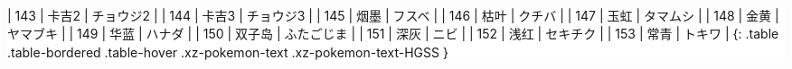 | 143 | 卡吉2 | チョウジ2 |
| 144 | 卡吉3 | チョウジ3 |
| 145 | 烟墨 | フスベ |
| 146 | 枯叶 | クチバ |
| 147 | 玉虹 | タマムシ |
| 148 | 金黄 | ヤマブキ |
| 149 | 华蓝 | ハナダ |
| 150 | 双子岛 | ふたごじま |
| 151 | 深灰 | ニビ |
| 152 | 浅红 | セキチク |
| 153 | 常青 | トキワ |
{: .table .table-bordered .table-hover .xz-pokemon-text .xz-pokemon-text-HGSS }